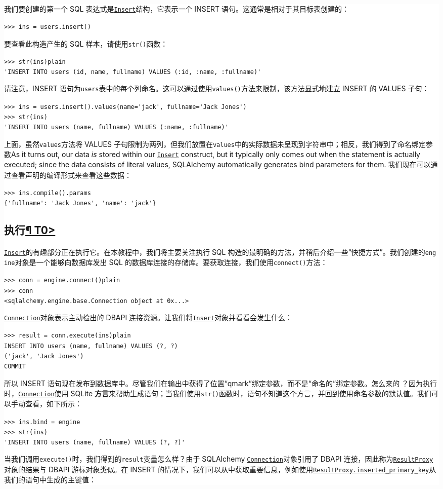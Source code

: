 我们要创建的第一个 SQL 表达式是[`Insert`](dml.html#sqlalchemy.sql.expression.Insert "sqlalchemy.sql.expression.Insert")结构，它表示一个 INSERT 语句。这通常是相对于其目标表创建的：

    >>> ins = users.insert()

要查看此构造产生的 SQL 样本，​​请使用`str()`函数：

    >>> str(ins)plain
    'INSERT INTO users (id, name, fullname) VALUES (:id, :name, :fullname)'

请注意，INSERT 语句为`users`表中的每个列命名。这可以通过使用`values()`方法来限制，该方法显式地建立 INSERT 的 VALUES 子句：

    >>> ins = users.insert().values(name='jack', fullname='Jack Jones')
    >>> str(ins)
    'INSERT INTO users (name, fullname) VALUES (:name, :fullname)'

上面，虽然`values`方法将 VALUES 子句限制为两列，但我们放置在`values`中的实际数据未呈现到字符串中；相反，我们得到了命名绑定参数As it
turns out, our data *is* stored within our [`Insert`](dml.html#sqlalchemy.sql.expression.Insert "sqlalchemy.sql.expression.Insert")
construct, but it typically only comes out when the statement is
actually executed; since the data consists of literal values, SQLAlchemy
automatically generates bind parameters for them.
我们现在可以通过查看声明的编译形式来查看这些数据：

    >>> ins.compile().params
    {'fullname': 'Jack Jones', 'name': 'jack'}

执行[¶ T0\>](#executing "Permalink to this headline")
-----------------------------------------------------

[`Insert`](dml.html#sqlalchemy.sql.expression.Insert "sqlalchemy.sql.expression.Insert")的有趣部分正在执行它。在本教程中，我们将主要关注执行 SQL 构造的最明确的方法，并稍后介绍一些“快捷方式”。我们创建的`engine`对象是一个能够向数据库发出 SQL 的数据库连接的存储库。要获取连接，我们使用`connect()`方法：

    >>> conn = engine.connect()plain
    >>> conn
    <sqlalchemy.engine.base.Connection object at 0x...>

[`Connection`](connections.html#sqlalchemy.engine.Connection "sqlalchemy.engine.Connection")对象表示主动检出的 DBAPI 连接资源。让我们将[`Insert`](dml.html#sqlalchemy.sql.expression.Insert "sqlalchemy.sql.expression.Insert")对象并看看会发生什么：

    >>> result = conn.execute(ins)plain
    INSERT INTO users (name, fullname) VALUES (?, ?)
    ('jack', 'Jack Jones')
    COMMIT

所以 INSERT 语句现在发布到数据库中。尽管我们在输出中获得了位置“qmark”绑定参数，而不是“命名的”绑定参数。怎么来的
？因为执行时，[`Connection`](connections.html#sqlalchemy.engine.Connection "sqlalchemy.engine.Connection")使用 SQLite
**方言**来帮助生成语句；当我们使用`str()`函数时，语句不知道这个方言，并回到使用命名参数的默认值。我们可以手动查看，如下所示：

    >>> ins.bind = engine
    >>> str(ins)
    'INSERT INTO users (name, fullname) VALUES (?, ?)'

当我们调用`execute()`时，我们得到的`result`变量​​怎么样？由于 SQLAlchemy [`Connection`](connections.html#sqlalchemy.engine.Connection "sqlalchemy.engine.Connection")对象引用了 DBAPI 连接，因此称为[`ResultProxy`](connections.html#sqlalchemy.engine.ResultProxy "sqlalchemy.engine.ResultProxy")对象的结果与 DBAPI 游标对象类似。在 INSERT 的情况下，我们可以从中获取重要信息，例如使用[`ResultProxy.inserted_primary_key`](connections.html#sqlalchemy.engine.ResultProxy.inserted_primary_key "sqlalchemy.engine.ResultProxy.inserted_primary_key")从我们的语句中生成的主键值：

